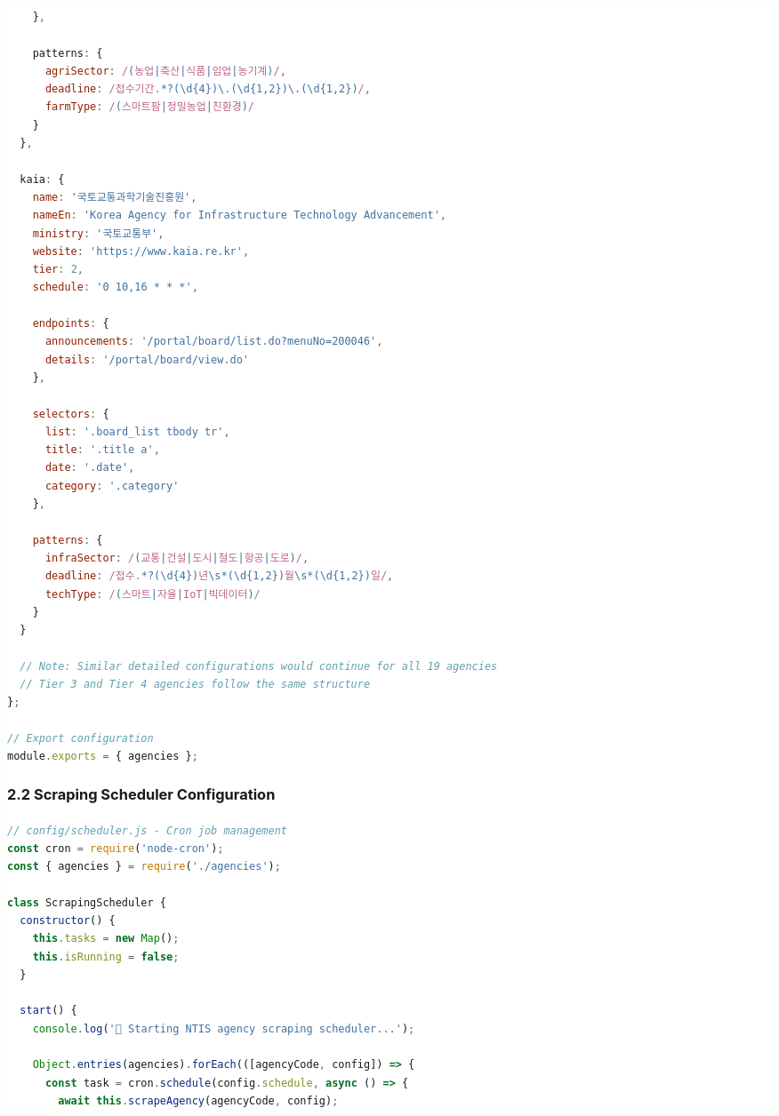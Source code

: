```javascript
    },

    patterns: {
      agriSector: /(농업|축산|식품|임업|농기계)/,
      deadline: /접수기간.*?(\d{4})\.(\d{1,2})\.(\d{1,2})/,
      farmType: /(스마트팜|정밀농업|친환경)/
    }
  },

  kaia: {
    name: '국토교통과학기술진흥원',
    nameEn: 'Korea Agency for Infrastructure Technology Advancement',
    ministry: '국토교통부',
    website: 'https://www.kaia.re.kr',
    tier: 2,
    schedule: '0 10,16 * * *',

    endpoints: {
      announcements: '/portal/board/list.do?menuNo=200046',
      details: '/portal/board/view.do'
    },

    selectors: {
      list: '.board_list tbody tr',
      title: '.title a',
      date: '.date',
      category: '.category'
    },

    patterns: {
      infraSector: /(교통|건설|도시|철도|항공|도로)/,
      deadline: /접수.*?(\d{4})년\s*(\d{1,2})월\s*(\d{1,2})일/,
      techType: /(스마트|자율|IoT|빅데이터)/
    }
  }

  // Note: Similar detailed configurations would continue for all 19 agencies
  // Tier 3 and Tier 4 agencies follow the same structure
};

// Export configuration
module.exports = { agencies };
```

### 2.2 Scraping Scheduler Configuration

```javascript
// config/scheduler.js - Cron job management
const cron = require('node-cron');
const { agencies } = require('./agencies');

class ScrapingScheduler {
  constructor() {
    this.tasks = new Map();
    this.isRunning = false;
  }

  start() {
    console.log('🚀 Starting NTIS agency scraping scheduler...');

    Object.entries(agencies).forEach(([agencyCode, config]) => {
      const task = cron.schedule(config.schedule, async () => {
        await this.scrapeAgency(agencyCode, config);
```